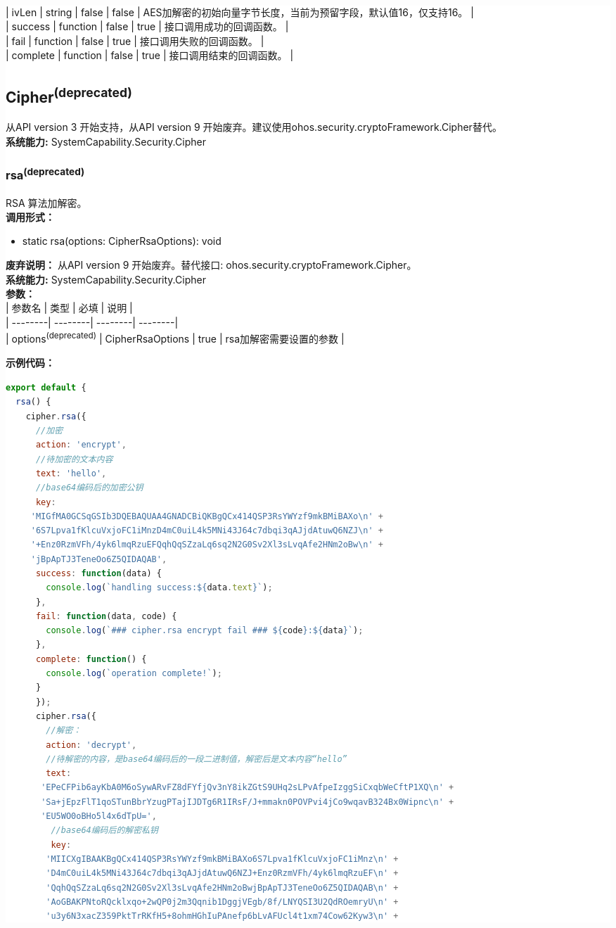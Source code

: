 | ivLen | string | false | false | AES加解密的初始向量字节长度，当前为预留字段，默认值16，仅支持16。 |  
| success | function | false | true | 接口调用成功的回调函数。 |  
| fail | function | false | true | 接口调用失败的回调函数。 |  
| complete | function | false | true | 接口调用结束的回调函数。 |  
    
## Cipher<sup>(deprecated)</sup>    
从API version 3 开始支持，从API version 9 开始废弃。建议使用ohos.security.cryptoFramework.Cipher替代。  
 **系统能力:**  SystemCapability.Security.Cipher    
### rsa<sup>(deprecated)</sup>    
RSA 算法加解密。  
 **调用形式：**     
- static rsa(options: CipherRsaOptions): void  
  
 **废弃说明：** 从API version 9 开始废弃。替代接口: ohos.security.cryptoFramework.Cipher。  
 **系统能力:**  SystemCapability.Security.Cipher    
 **参数：**     
| 参数名 | 类型 | 必填 | 说明 |  
| --------| --------| --------| --------|  
| options<sup>(deprecated)</sup> | CipherRsaOptions | true | rsa加解密需要设置的参数 |  
    
 **示例代码：**   
```js    
export default {  
  rsa() {  
    cipher.rsa({  
      //加密  
      action: 'encrypt',  
      //待加密的文本内容  
      text: 'hello',  
      //base64编码后的加密公钥  
      key:  
     'MIGfMA0GCSqGSIb3DQEBAQUAA4GNADCBiQKBgQCx414QSP3RsYWYzf9mkBMiBAXo\n' +  
     '6S7Lpva1fKlcuVxjoFC1iMnzD4mC0uiL4k5MNi43J64c7dbqi3qAJjdAtuwQ6NZJ\n' +  
     '+Enz0RzmVFh/4yk6lmqRzuEFQqhQqSZzaLq6sq2N2G0Sv2Xl3sLvqAfe2HNm2oBw\n' +  
     'jBpApTJ3TeneOo6Z5QIDAQAB',  
      success: function(data) {  
        console.log(`handling success:${data.text}`);  
      },  
      fail: function(data, code) {  
        console.log(`### cipher.rsa encrypt fail ### ${code}:${data}`);  
      },  
      complete: function() {  
        console.log(`operation complete!`);  
      }  
      });  
      cipher.rsa({  
        //解密：  
        action: 'decrypt',  
        //待解密的内容，是base64编码后的一段二进制值，解密后是文本内容“hello”  
        text:  
       'EPeCFPib6ayKbA0M6oSywARvFZ8dFYfjQv3nY8ikZGtS9UHq2sLPvAfpeIzggSiCxqbWeCftP1XQ\n' +  
       'Sa+jEpzFlT1qoSTunBbrYzugPTajIJDTg6R1IRsF/J+mmakn0POVPvi4jCo9wqavB324Bx0Wipnc\n' +  
       'EU5WO0oBHo5l4x6dTpU=',  
         //base64编码后的解密私钥  
         key:  
        'MIICXgIBAAKBgQCx414QSP3RsYWYzf9mkBMiBAXo6S7Lpva1fKlcuVxjoFC1iMnz\n' +  
        'D4mC0uiL4k5MNi43J64c7dbqi3qAJjdAtuwQ6NZJ+Enz0RzmVFh/4yk6lmqRzuEF\n' +  
        'QqhQqSZzaLq6sq2N2G0Sv2Xl3sLvqAfe2HNm2oBwjBpApTJ3TeneOo6Z5QIDAQAB\n' +  
        'AoGBAKPNtoRQcklxqo+2wQP0j2m3Qqnib1DggjVEgb/8f/LNYQSI3U2QdROemryU\n' +  
        'u3y6N3xacZ359PktTrRKfH5+8ohmHGhIuPAnefp6bLvAFUcl4t1xm74Cow62Kyw3\n' +  
```